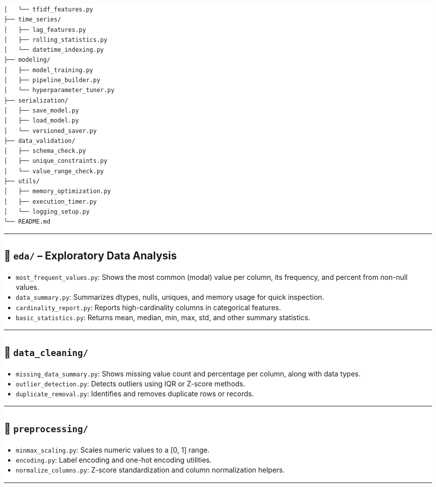 ```
│   └── tfidf_features.py
├── time_series/
│   ├── lag_features.py
│   ├── rolling_statistics.py
│   └── datetime_indexing.py
├── modeling/
│   ├── model_training.py
│   ├── pipeline_builder.py
│   └── hyperparameter_tuner.py
├── serialization/
│   ├── save_model.py
│   ├── load_model.py
│   └── versioned_saver.py
├── data_validation/
│   ├── schema_check.py
│   ├── unique_constraints.py
│   └── value_range_check.py
├── utils/
│   ├── memory_optimization.py
│   ├── execution_timer.py
│   └── logging_setup.py
└── README.md
```

---

## 🔹 `eda/` – Exploratory Data Analysis

- `most_frequent_values.py`: Shows the most common (modal) value per column, its frequency, and percent from non-null values.
- `data_summary.py`: Summarizes dtypes, nulls, uniques, and memory usage for quick inspection.
- `cardinality_report.py`: Reports high-cardinality columns in categorical features.
- `basic_statistics.py`: Returns mean, median, min, max, std, and other summary statistics.

---

## 🔹 `data_cleaning/`

- `missing_data_summary.py`: Shows missing value count and percentage per column, along with data types.
- `outlier_detection.py`: Detects outliers using IQR or Z-score methods.
- `duplicate_removal.py`: Identifies and removes duplicate rows or records.

---

## 🔹 `preprocessing/`

- `minmax_scaling.py`: Scales numeric values to a [0, 1] range.
- `encoding.py`: Label encoding and one-hot encoding utilities.
- `normalize_columns.py`: Z-score standardization and column normalization helpers.

---